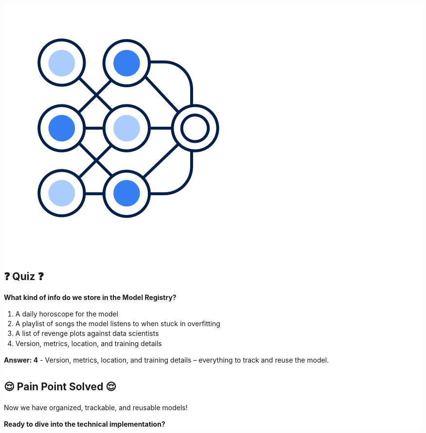 ![Organized](images/1-when-music-starts/slide_60_image_2.png) 



## ❓ Quiz ❓

**What kind of info do we store in the Model Registry?**

1. A daily horoscope for the model
2. A playlist of songs the model listens to when stuck in overfitting
3. A list of revenge plots against data scientists
4. Version, metrics, location, and training details

**Answer: 4** - Version, metrics, location, and training details – everything to track and reuse the model.



## 😌 Pain Point Solved 😌

Now we have organized, trackable, and reusable models!

**Ready to dive into the technical implementation?**
